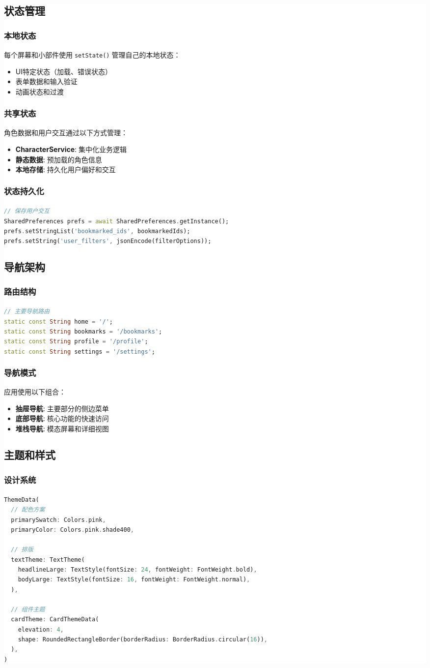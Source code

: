## 状态管理

### 本地状态
每个屏幕和小部件使用 `setState()` 管理自己的本地状态：
- UI特定状态（加载、错误状态）
- 表单数据和输入验证
- 动画状态和过渡

### 共享状态
角色数据和用户交互通过以下方式管理：
- **CharacterService**: 集中化业务逻辑
- **静态数据**: 预加载的角色信息
- **本地存储**: 持久化用户偏好和交互

### 状态持久化
```dart
// 保存用户交互
SharedPreferences prefs = await SharedPreferences.getInstance();
prefs.setStringList('bookmarked_ids', bookmarkedIds);
prefs.setString('user_filters', jsonEncode(filterOptions));
```

## 导航架构

### 路由结构
```dart
// 主要导航路由
static const String home = '/';
static const String bookmarks = '/bookmarks';
static const String profile = '/profile';
static const String settings = '/settings';
```

### 导航模式
应用使用以下组合：
- **抽屉导航**: 主要部分的侧边菜单
- **底部导航**: 核心功能的快速访问
- **堆栈导航**: 模态屏幕和详细视图

## 主题和样式

### 设计系统
```dart
ThemeData(
  // 配色方案
  primarySwatch: Colors.pink,
  primaryColor: Colors.pink.shade400,
  
  // 排版
  textTheme: TextTheme(
    headlineLarge: TextStyle(fontSize: 24, fontWeight: FontWeight.bold),
    bodyLarge: TextStyle(fontSize: 16, fontWeight: FontWeight.normal),
  ),
  
  // 组件主题
  cardTheme: CardThemeData(
    elevation: 4,
    shape: RoundedRectangleBorder(borderRadius: BorderRadius.circular(16)),
  ),
)
```